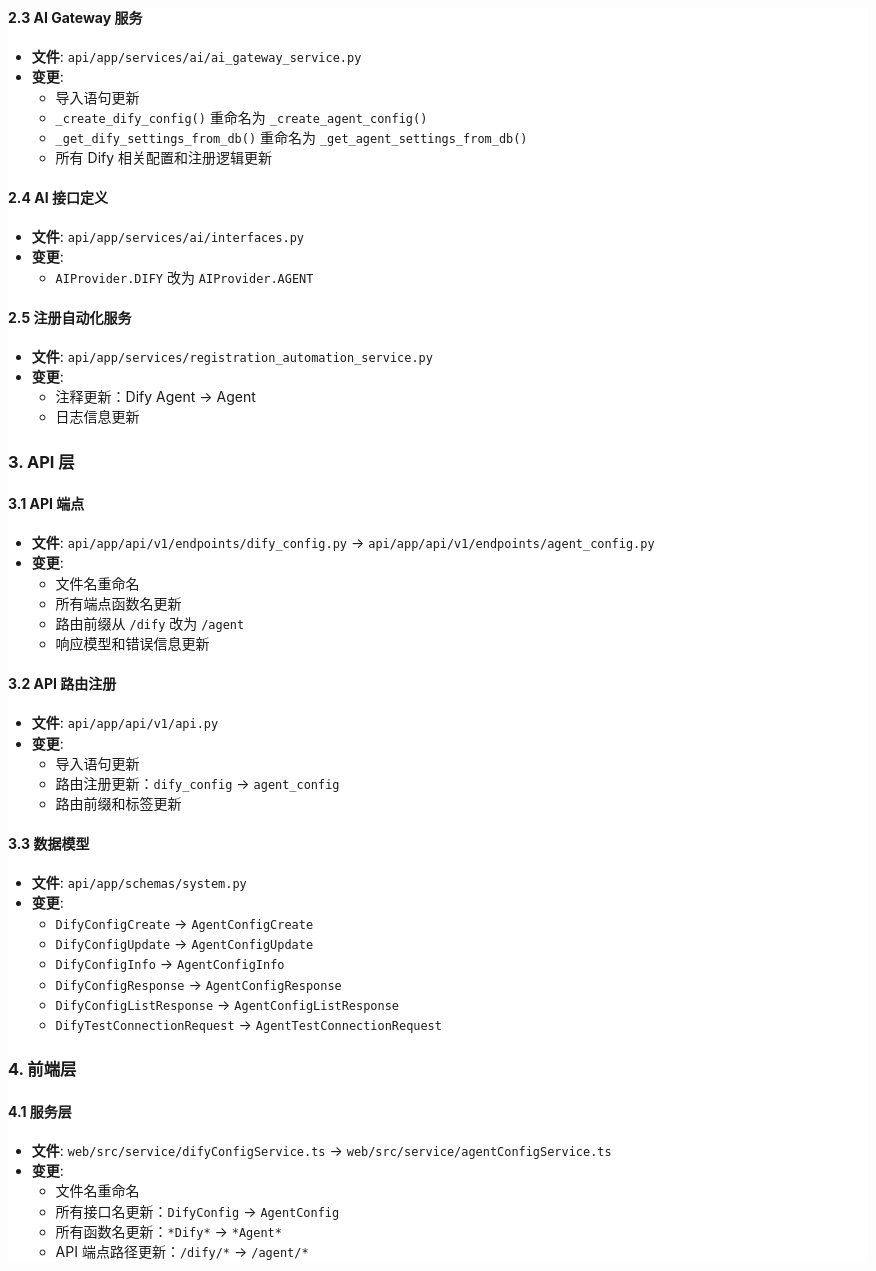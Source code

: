 #### 2.3 AI Gateway 服务
- **文件**: `api/app/services/ai/ai_gateway_service.py`
- **变更**:
  - 导入语句更新
  - `_create_dify_config()` 重命名为 `_create_agent_config()`
  - `_get_dify_settings_from_db()` 重命名为 `_get_agent_settings_from_db()`
  - 所有 Dify 相关配置和注册逻辑更新

#### 2.4 AI 接口定义
- **文件**: `api/app/services/ai/interfaces.py`
- **变更**:
  - `AIProvider.DIFY` 改为 `AIProvider.AGENT`

#### 2.5 注册自动化服务
- **文件**: `api/app/services/registration_automation_service.py`
- **变更**:
  - 注释更新：Dify Agent → Agent
  - 日志信息更新

### 3. API 层

#### 3.1 API 端点
- **文件**: `api/app/api/v1/endpoints/dify_config.py` → `api/app/api/v1/endpoints/agent_config.py`
- **变更**:
  - 文件名重命名
  - 所有端点函数名更新
  - 路由前缀从 `/dify` 改为 `/agent`
  - 响应模型和错误信息更新

#### 3.2 API 路由注册
- **文件**: `api/app/api/v1/api.py`
- **变更**:
  - 导入语句更新
  - 路由注册更新：`dify_config` → `agent_config`
  - 路由前缀和标签更新

#### 3.3 数据模型
- **文件**: `api/app/schemas/system.py`
- **变更**:
  - `DifyConfigCreate` → `AgentConfigCreate`
  - `DifyConfigUpdate` → `AgentConfigUpdate`
  - `DifyConfigInfo` → `AgentConfigInfo`
  - `DifyConfigResponse` → `AgentConfigResponse`
  - `DifyConfigListResponse` → `AgentConfigListResponse`
  - `DifyTestConnectionRequest` → `AgentTestConnectionRequest`

### 4. 前端层

#### 4.1 服务层
- **文件**: `web/src/service/difyConfigService.ts` → `web/src/service/agentConfigService.ts`
- **变更**:
  - 文件名重命名
  - 所有接口名更新：`DifyConfig` → `AgentConfig`
  - 所有函数名更新：`*Dify*` → `*Agent*`
  - API 端点路径更新：`/dify/*` → `/agent/*`
